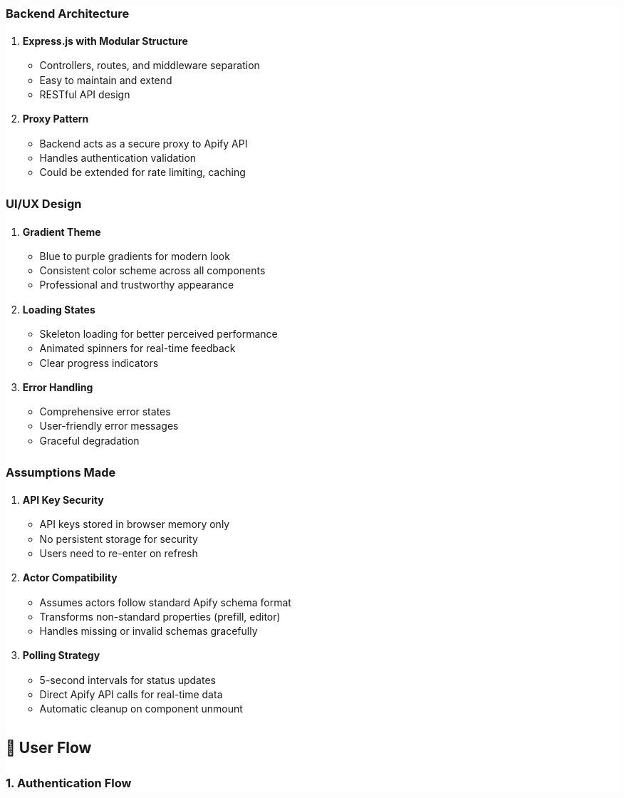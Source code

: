 ### Backend Architecture

1. **Express.js with Modular Structure**

   - Controllers, routes, and middleware separation
   - Easy to maintain and extend
   - RESTful API design

2. **Proxy Pattern**
   - Backend acts as a secure proxy to Apify API
   - Handles authentication validation
   - Could be extended for rate limiting, caching

### UI/UX Design

1. **Gradient Theme**

   - Blue to purple gradients for modern look
   - Consistent color scheme across all components
   - Professional and trustworthy appearance

2. **Loading States**

   - Skeleton loading for better perceived performance
   - Animated spinners for real-time feedback
   - Clear progress indicators

3. **Error Handling**
   - Comprehensive error states
   - User-friendly error messages
   - Graceful degradation

### Assumptions Made

1. **API Key Security**

   - API keys stored in browser memory only
   - No persistent storage for security
   - Users need to re-enter on refresh

2. **Actor Compatibility**

   - Assumes actors follow standard Apify schema format
   - Transforms non-standard properties (prefill, editor)
   - Handles missing or invalid schemas gracefully

3. **Polling Strategy**
   - 5-second intervals for status updates
   - Direct Apify API calls for real-time data
   - Automatic cleanup on component unmount

## 👥 User Flow

### 1. **Authentication Flow**
